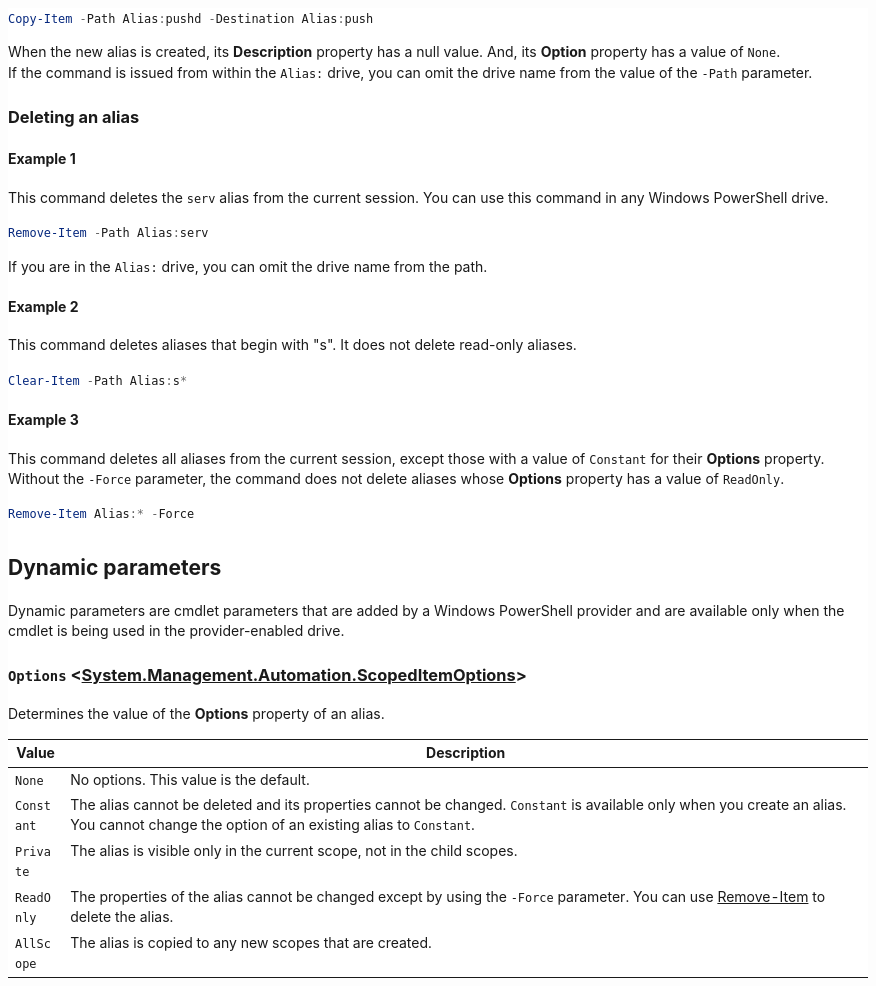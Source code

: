 ```powershell
Copy-Item -Path Alias:pushd -Destination Alias:push
```

 When the new alias is created, its **Description** property has a null value. And, its **Option** property has a value of `None`.  
If the command is issued from within the `Alias:` drive, you can omit the drive name from the value of the `-Path` parameter.  


### Deleting an alias


#### Example 1

 This command deletes the `serv` alias from the current session. You can use this command in any Windows PowerShell drive.  

```powershell
Remove-Item -Path Alias:serv
```

 If you are in the `Alias:` drive, you can omit the drive name from the path.  


#### Example 2

 This command deletes aliases that begin with "s". It does not delete read-only aliases.  

```powershell
Clear-Item -Path Alias:s*
```


#### Example 3

 This command deletes all aliases from the current session, except those with a value of `Constant` for their **Options** property. Without the `-Force` parameter, the command does not delete aliases whose **Options** property has a value of `ReadOnly`.  

```powershell
Remove-Item Alias:* -Force
```


## Dynamic parameters

 Dynamic parameters are cmdlet parameters that are added by a Windows PowerShell provider and are available only when the cmdlet is being used in the provider-enabled drive.  


### `Options` <[System.Management.Automation.ScopedItemOptions](https://msdn.microsoft.com/library/system.management.automation.scopeditemoptions)>

 Determines the value of the **Options** property of an alias.  

|Value|Description|  
|-----------|-----------------|  
|`None`|No options. This value is the default.|  
|`Constant`|The alias cannot be deleted and its properties cannot be changed. `Constant` is available only when you create an alias. You cannot change the option of an existing alias to `Constant`.|  
|`Private`|The alias is visible only in the current scope, not in the child scopes.|  
|`ReadOnly`|The properties of the alias cannot be changed except by using the `-Force` parameter. You can use [Remove-Item](../Microsoft.PowerShell.Management/Remove-Item.md) to delete the alias.|  
|`AllScope`|The alias is copied to any new scopes that are created.|  
